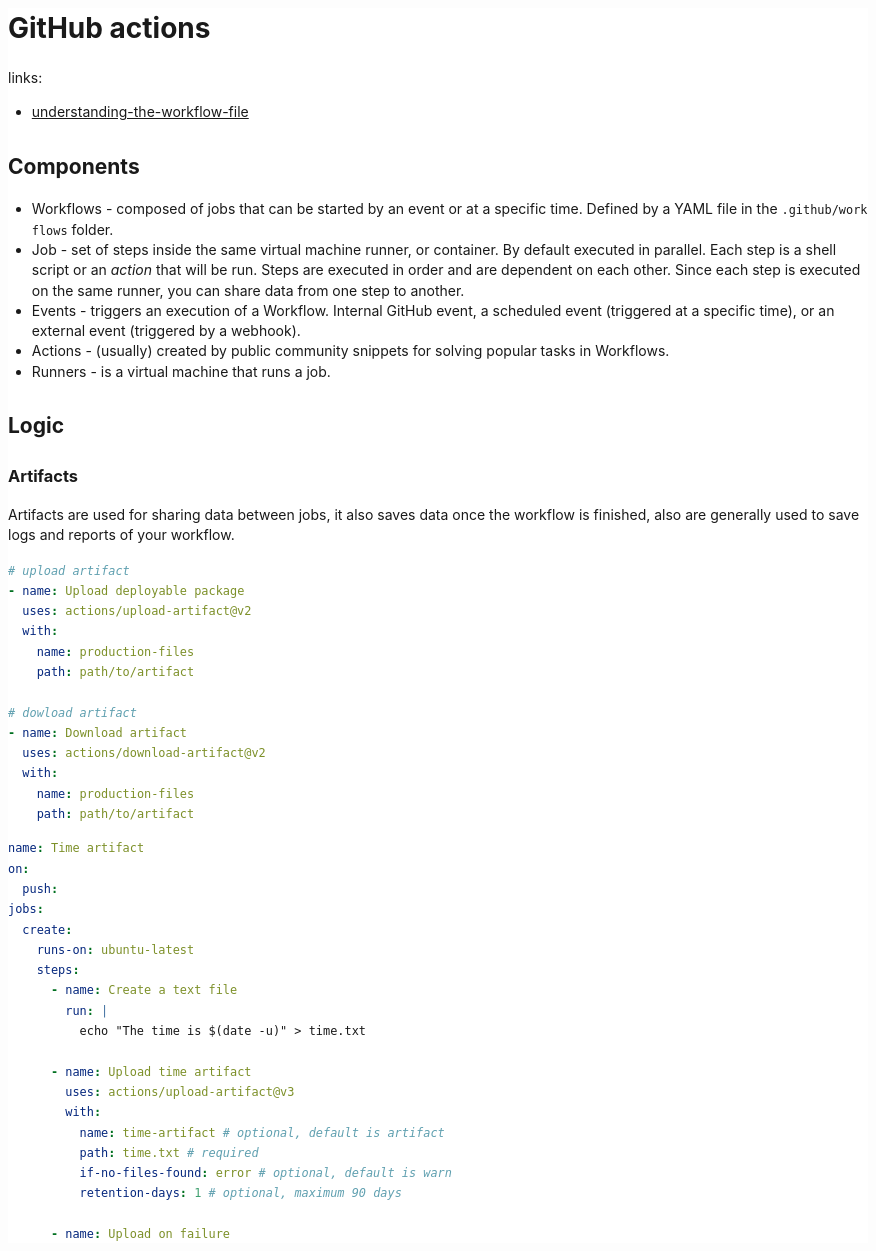 # GitHub actions

links:
- [understanding-the-workflow-file](https://docs.github.com/en/actions/learn-github-actions/understanding-github-actions#understanding-the-workflow-file)

## Components

- Workflows - composed of jobs that can be started by an event or at a specific time. 
  Defined by a YAML file in the `.github/workflows` folder.
- Job - set of steps inside the same virtual machine runner, or container. 
  By default executed in parallel. Each step is a shell script or an _action_ that will be run. Steps are executed in order and are dependent on each other. Since each step is executed on the same runner, you can share data from one step to another.
- Events - triggers an execution of a Workflow. Internal GitHub event, a scheduled event (triggered at a specific time), or an external event (triggered by a webhook).
- Actions - (usually) created by public community snippets for solving popular tasks in Workflows.
- Runners - is a virtual machine that runs a job.

## Logic

### Artifacts

Artifacts are used for sharing data between jobs, it also saves data once the workflow is finished, also are generally used to save logs and reports of your workflow.

```yaml
# upload artifact
- name: Upload deployable package
  uses: actions/upload-artifact@v2
  with:
    name: production-files
    path: path/to/artifact

# dowload artifact
- name: Download artifact
  uses: actions/download-artifact@v2
  with:
    name: production-files
    path: path/to/artifact 
```


```yaml
name: Time artifact
on:
  push:
jobs:
  create:
    runs-on: ubuntu-latest
    steps:
      - name: Create a text file
        run: |
          echo "The time is $(date -u)" > time.txt

      - name: Upload time artifact
        uses: actions/upload-artifact@v3
        with:
          name: time-artifact # optional, default is artifact
          path: time.txt # required
          if-no-files-found: error # optional, default is warn
          retention-days: 1 # optional, maximum 90 days
          
      - name: Upload on failure 
```